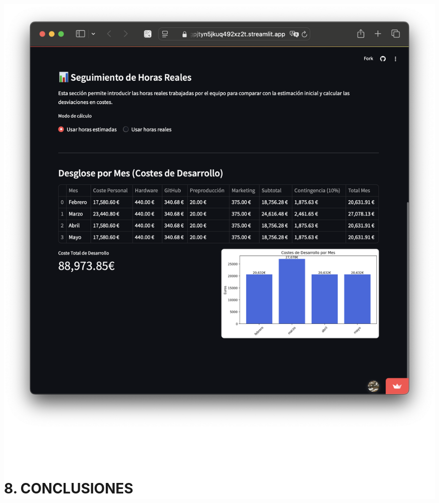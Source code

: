 ![Análisis de Costes y ROI - FisioFind](../.img/cost_viability_02.png)

<br>

<br>


# **8. CONCLUSIONES**
